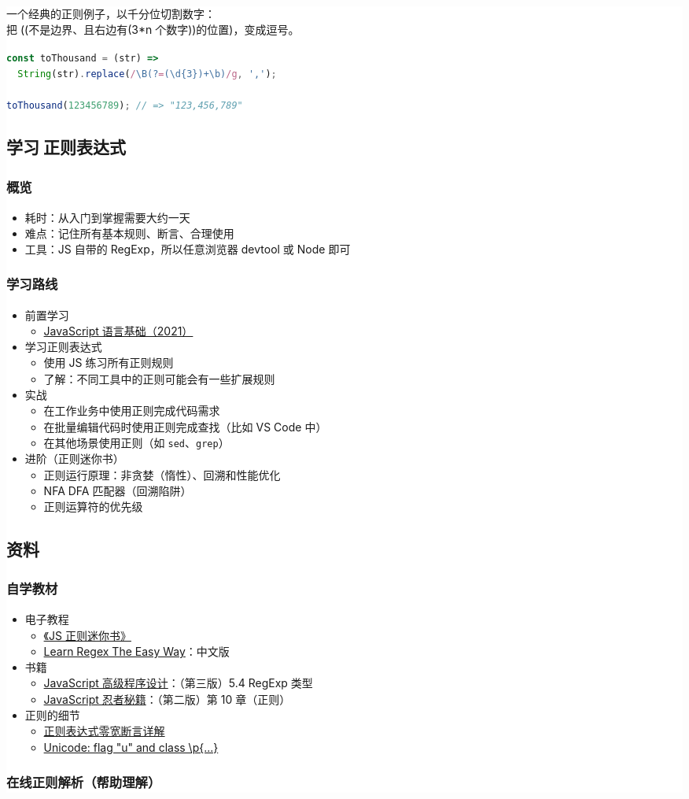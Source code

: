 一个经典的正则例子，以千分位切割数字：  
把 ((不是边界、且右边有(3\*n 个数字))的位置)，变成逗号。

```javascript
const toThousand = (str) =>
  String(str).replace(/\B(?=(\d{3})+\b)/g, ',');

toThousand(123456789); // => "123,456,789"
```

## 学习 正则表达式

### 概览

- 耗时：从入门到掌握需要大约一天
- 难点：记住所有基本规则、断言、合理使用
- 工具：JS 自带的 RegExp，所以任意浏览器 devtool 或 Node 即可

### 学习路线

- 前置学习
  - [JavaScript 语言基础（2021）](/cs/javascript-language-basic)
- 学习正则表达式
  - 使用 JS 练习所有正则规则
  - 了解：不同工具中的正则可能会有一些扩展规则
- 实战
  - 在工作业务中使用正则完成代码需求
  - 在批量编辑代码时使用正则完成查找（比如 VS Code 中）
  - 在其他场景使用正则（如 `sed`、`grep`）
- 进阶（正则迷你书）
  - 正则运行原理：非贪婪（惰性）、回溯和性能优化
  - NFA DFA 匹配器（回溯陷阱）
  - 正则运算符的优先级

## 资料

### 自学教材

- 电子教程
  - [《JS 正则迷你书》](https://github.com/qdlaoyao/js-regex-mini-book)
  - [Learn Regex The Easy Way](https://github.com/ziishaned/learn-regex/blob/master/translations/README-cn.md)：中文版
- 书籍
  - [JavaScript 高级程序设计](https://book.douban.com/subject/10546125/)：（第三版）5.4 RegExp 类型
  - [JavaScript 忍者秘籍](https://book.douban.com/subject/26638316/)：（第二版）第 10 章（正则）
- 正则的细节
  - [正则表达式零宽断言详解](https://www.cnblogs.com/onepixel/articles/7717789.html)
  - [Unicode: flag "u" and class \p{...}](https://javascript.info/regexp-unicode)

### 在线正则解析（帮助理解）

